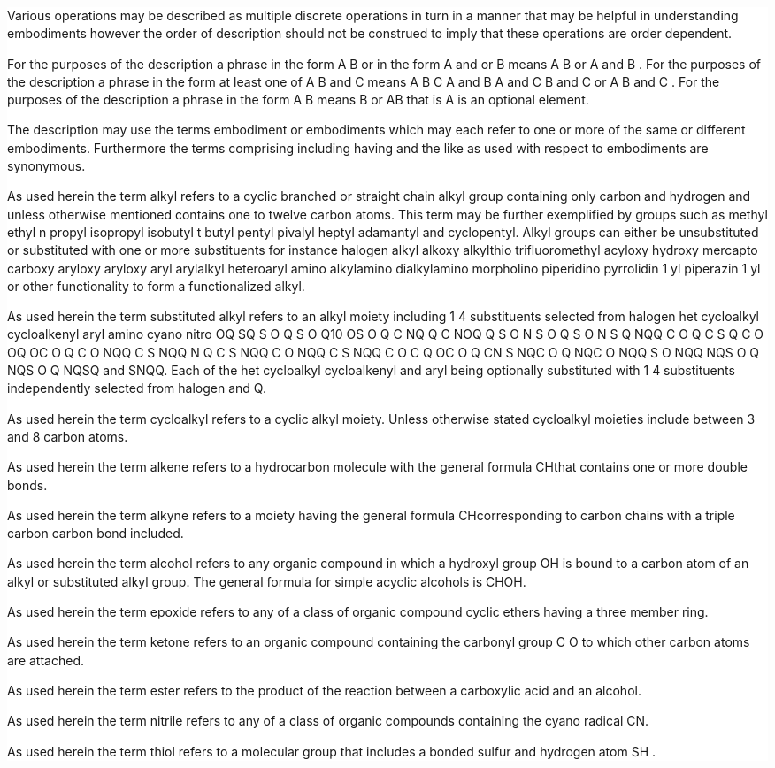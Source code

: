 Various operations may be described as multiple discrete operations in turn in a manner that may be helpful in understanding embodiments however the order of description should not be construed to imply that these operations are order dependent.

For the purposes of the description a phrase in the form A B or in the form A and or B means A B or A and B . For the purposes of the description a phrase in the form at least one of A B and C means A B C A and B A and C B and C or A B and C . For the purposes of the description a phrase in the form A B means B or AB that is A is an optional element.

The description may use the terms embodiment or embodiments which may each refer to one or more of the same or different embodiments. Furthermore the terms comprising including having and the like as used with respect to embodiments are synonymous.

As used herein the term alkyl refers to a cyclic branched or straight chain alkyl group containing only carbon and hydrogen and unless otherwise mentioned contains one to twelve carbon atoms. This term may be further exemplified by groups such as methyl ethyl n propyl isopropyl isobutyl t butyl pentyl pivalyl heptyl adamantyl and cyclopentyl. Alkyl groups can either be unsubstituted or substituted with one or more substituents for instance halogen alkyl alkoxy alkylthio trifluoromethyl acyloxy hydroxy mercapto carboxy aryloxy aryloxy aryl arylalkyl heteroaryl amino alkylamino dialkylamino morpholino piperidino pyrrolidin 1 yl piperazin 1 yl or other functionality to form a functionalized alkyl. 

As used herein the term substituted alkyl refers to an alkyl moiety including 1 4 substituents selected from halogen het cycloalkyl cycloalkenyl aryl amino cyano nitro OQ SQ S O Q S O Q10 OS O Q C NQ Q C NOQ Q S O N S O Q S O N S Q NQQ C O Q C S Q C O OQ OC O Q C O NQQ C S NQQ N Q C S NQQ C O NQQ C S NQQ C O C Q OC O Q CN S NQC O Q NQC O NQQ S O NQQ NQS O Q NQS O Q NQSQ and SNQQ. Each of the het cycloalkyl cycloalkenyl and aryl being optionally substituted with 1 4 substituents independently selected from halogen and Q.

As used herein the term cycloalkyl refers to a cyclic alkyl moiety. Unless otherwise stated cycloalkyl moieties include between 3 and 8 carbon atoms.

As used herein the term alkene refers to a hydrocarbon molecule with the general formula CHthat contains one or more double bonds.

As used herein the term alkyne refers to a moiety having the general formula CHcorresponding to carbon chains with a triple carbon carbon bond included.

As used herein the term alcohol refers to any organic compound in which a hydroxyl group OH is bound to a carbon atom of an alkyl or substituted alkyl group. The general formula for simple acyclic alcohols is CHOH.

As used herein the term epoxide refers to any of a class of organic compound cyclic ethers having a three member ring.

As used herein the term ketone refers to an organic compound containing the carbonyl group C O to which other carbon atoms are attached.

As used herein the term ester refers to the product of the reaction between a carboxylic acid and an alcohol.

As used herein the term nitrile refers to any of a class of organic compounds containing the cyano radical CN.

As used herein the term thiol refers to a molecular group that includes a bonded sulfur and hydrogen atom SH .
